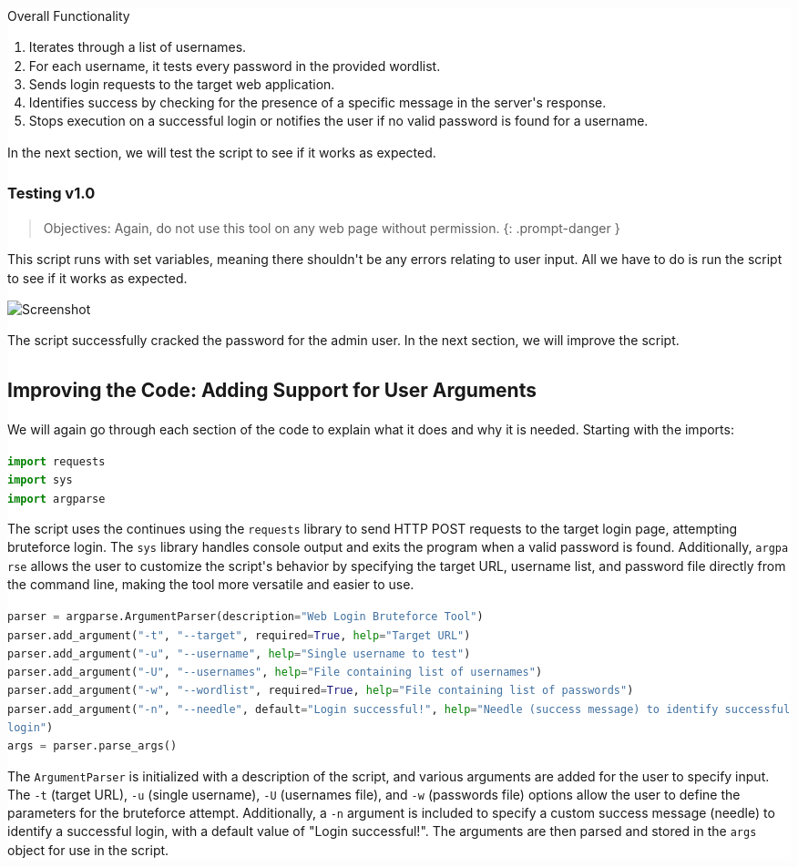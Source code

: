 Overall Functionality

1. Iterates through a list of usernames.
2. For each username, it tests every password in the provided wordlist.
3. Sends login requests to the target web application.
4. Identifies success by checking for the presence of a specific message in the server's response.
5. Stops execution on a successful login or notifies the user if no valid password is found for a username.

In the next section, we will test the script to see if it works as expected.

### Testing v1.0



> Objectives: Again, do not use this tool on any web page without permission. 
{: .prompt-danger }


This script runs with set variables, meaning there shouldn't be any errors relating to user input. All we have to do is run the script to see if it works as expected.

![Screenshot](picture4.png)

The script successfully cracked the password for the admin user. In the next section, we will improve the script.  

## Improving the Code: Adding Support for User Arguments

We will again go through each section of the code to explain what it does and why it is needed. Starting with the imports:

```python
import requests  
import sys
import argparse
```

The script uses the continues using the `requests` library to send HTTP POST requests to the target login page, attempting bruteforce login. The `sys` library handles console output and exits the program when a valid password is found. Additionally, `argparse` allows the user to customize the script's behavior by specifying the target URL, username list, and password file directly from the command line, making the tool more versatile and easier to use.

```python
parser = argparse.ArgumentParser(description="Web Login Bruteforce Tool")
parser.add_argument("-t", "--target", required=True, help="Target URL")
parser.add_argument("-u", "--username", help="Single username to test")
parser.add_argument("-U", "--usernames", help="File containing list of usernames")
parser.add_argument("-w", "--wordlist", required=True, help="File containing list of passwords")
parser.add_argument("-n", "--needle", default="Login successful!", help="Needle (success message) to identify successful login")
args = parser.parse_args()
```

The `ArgumentParser` is initialized with a description of the script, and various arguments are added for the user to specify input. The `-t` (target URL), `-u` (single username), `-U` (usernames file), and `-w` (passwords file) options allow the user to define the parameters for the bruteforce attempt. Additionally, a `-n` argument is included to specify a custom success message (needle) to identify a successful login, with a default value of "Login successful!". The arguments are then parsed and stored in the `args` object for use in the script.
